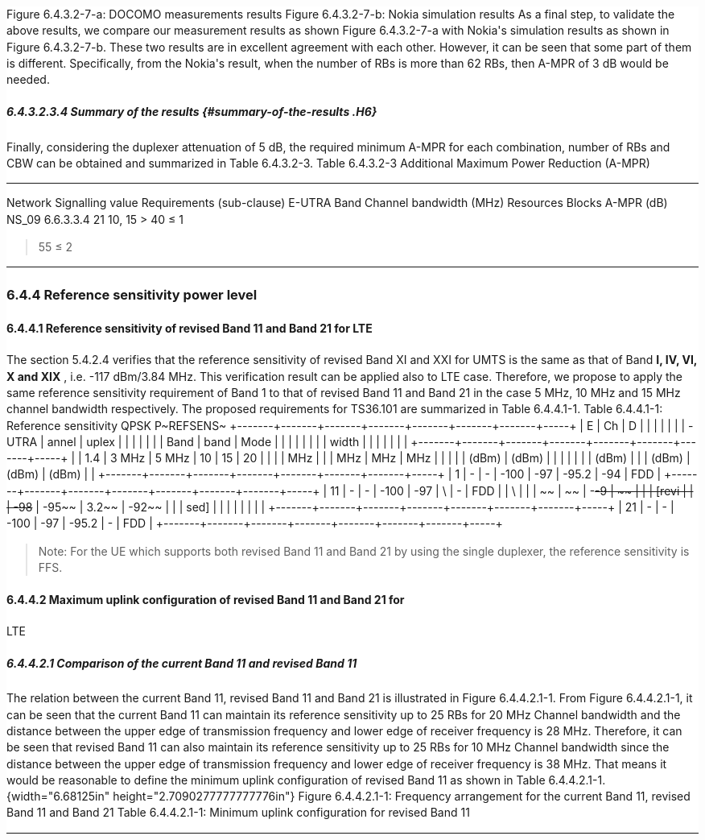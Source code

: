Figure 6.4.3.2-7-a: DOCOMO measurements results Figure 6.4.3.2-7-b: Nokia
simulation results
As a final step, to validate the above results, we compare our measurement
results as shown Figure 6.4.3.2-7-a with Nokia's simulation results as shown
in Figure 6.4.3.2-7-b. These two results are in excellent agreement with each
other. However, it can be seen that some part of them is different.
Specifically, from the Nokia's result, when the number of RBs is more than 62
RBs, then A-MPR of 3 dB would be needed.
##### 6.4.3.2.3.4 Summary of the results {#summary-of-the-results .H6}
Finally, considering the duplexer attenuation of 5 dB, the required minimum
A-MPR for each combination, number of RBs and CBW can be obtained and
summarized in Table 6.4.3.2-3.
Table 6.4.3.2-3 Additional Maximum Power Reduction (A-MPR)
* * *
Network Signalling value Requirements (sub-clause) E-UTRA Band Channel
bandwidth (MHz) Resources Blocks A-MPR (dB) NS_09 6.6.3.3.4 21 10, 15 > 40 ≤ 1
> 55 ≤ 2
* * *
### 6.4.4 Reference sensitivity power level
#### 6.4.4.1 Reference sensitivity of revised Band 11 and Band 21 for LTE
The section 5.4.2.4 verifies that the reference sensitivity of revised Band XI
and XXI for UMTS is the same as that of Band **I, IV, VI, X and XIX** , i.e.
-117 dBm/3.84 MHz. This verification result can be applied also to LTE case.
Therefore, we propose to apply the same reference sensitivity requirement of
Band 1 to that of revised Band 11 and Band 21 in the case 5 MHz, 10 MHz and 15
MHz channel bandwidth respectively. The proposed requirements for TS36.101 are
summarized in Table 6.4.4.1-1.
Table 6.4.4.1-1: Reference sensitivity QPSK P~REFSENS~
+-------+-------+-------+-------+-------+-------+-------+-----+ | E | Ch | D | | | | | | | -UTRA | annel | uplex | | | | | | | Band | band | Mode | | | | | | | | width | | | | | | | +-------+-------+-------+-------+-------+-------+-------+-----+ | | 1.4 | 3 MHz | 5 MHz | 10 | 15 | 20 | | | | MHz | | | MHz | MHz | MHz | | | | | (dBm) | (dBm) | | | | | | | (dBm) | | | (dBm) | (dBm) | (dBm) | | +-------+-------+-------+-------+-------+-------+-------+-----+ | 1 | - | - | -100 | -97 | -95.2 | -94 | FDD | +-------+-------+-------+-------+-------+-------+-------+-----+ | 11 | - | - | -100 | -97 | \ | - | FDD | | \ | | | ~~ | ~~ | -~~-9 | ~~ | | | [revi | | | -98~~ | -95~~ | 3.2~~ | -92~~ | | | sed] | | | | | | | | +-------+-------+-------+-------+-------+-------+-------+-----+ | 21 | - | - | -100 | -97 | -95.2 | - | FDD | +-------+-------+-------+-------+-------+-------+-------+-----+
> Note: For the UE which supports both revised Band 11 and Band 21 by using
> the single duplexer, the reference sensitivity is FFS.
#### 6.4.4.2 Maximum uplink configuration of revised Band 11 and Band 21 for
LTE
##### 6.4.4.2.1 Comparison of the current Band 11 and revised Band 11
The relation between the current Band 11, revised Band 11 and Band 21 is
illustrated in Figure 6.4.4.2.1-1. From Figure 6.4.4.2.1-1, it can be seen
that the current Band 11 can maintain its reference sensitivity up to 25 RBs
for 20 MHz Channel bandwidth and the distance between the upper edge of
transmission frequency and lower edge of receiver frequency is 28 MHz.
Therefore, it can be seen that revised Band 11 can also maintain its reference
sensitivity up to 25 RBs for 10 MHz Channel bandwidth since the distance
between the upper edge of transmission frequency and lower edge of receiver
frequency is 38 MHz. That means it would be reasonable to define the minimum
uplink configuration of revised Band 11 as shown in Table 6.4.4.2.1-1.
{width="6.68125in" height="2.7090277777777776in"}
Figure 6.4.4.2.1-1: Frequency arrangement for the current Band 11, revised
Band 11 and Band 21
Table 6.4.4.2.1-1: Minimum uplink configuration for revised Band 11
* * *